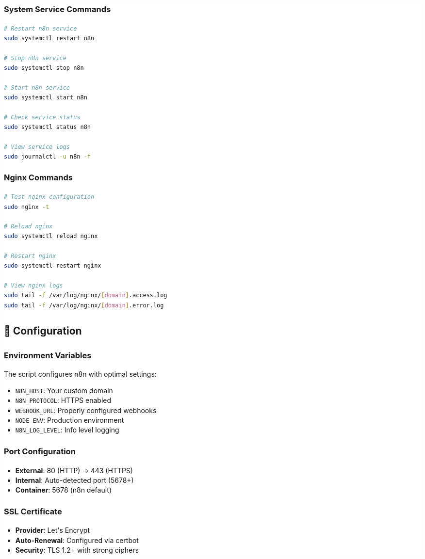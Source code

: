 ### System Service Commands
```bash
# Restart n8n service
sudo systemctl restart n8n

# Stop n8n service
sudo systemctl stop n8n

# Start n8n service
sudo systemctl start n8n

# Check service status
sudo systemctl status n8n

# View service logs
sudo journalctl -u n8n -f
```

### Nginx Commands
```bash
# Test nginx configuration
sudo nginx -t

# Reload nginx
sudo systemctl reload nginx

# Restart nginx
sudo systemctl restart nginx

# View nginx logs
sudo tail -f /var/log/nginx/[domain].access.log
sudo tail -f /var/log/nginx/[domain].error.log
```

## 🔧 Configuration

### Environment Variables
The script configures n8n with optimal settings:

- `N8N_HOST`: Your custom domain
- `N8N_PROTOCOL`: HTTPS enabled
- `WEBHOOK_URL`: Properly configured webhooks
- `NODE_ENV`: Production environment
- `N8N_LOG_LEVEL`: Info level logging

### Port Configuration
- **External**: 80 (HTTP) → 443 (HTTPS)
- **Internal**: Auto-detected port (5678+)
- **Container**: 5678 (n8n default)

### SSL Certificate
- **Provider**: Let's Encrypt
- **Auto-Renewal**: Configured via certbot
- **Security**: TLS 1.2+ with strong ciphers

